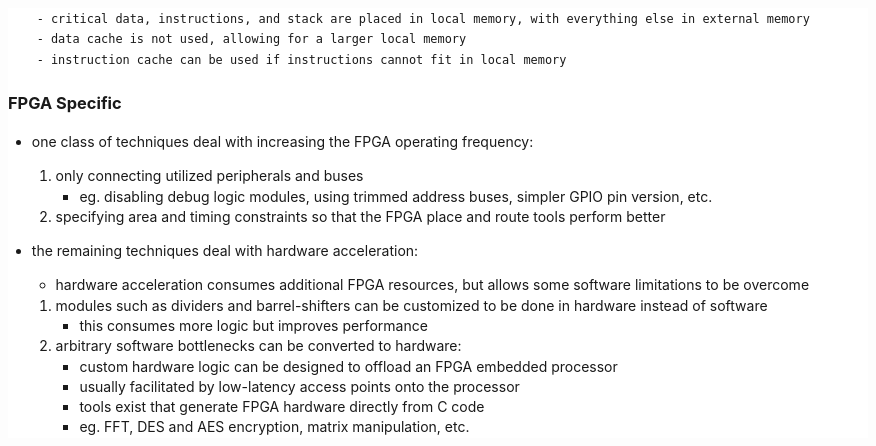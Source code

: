         - critical data, instructions, and stack are placed in local memory, with everything else in external memory
        - data cache is not used, allowing for a larger local memory
        - instruction cache can be used if instructions cannot fit in local memory

### FPGA Specific

- one class of techniques deal with increasing the FPGA operating frequency:
    1. only connecting utilized peripherals and buses
        - eg. disabling debug logic modules, using trimmed address buses, simpler GPIO pin version, etc.
    2. specifying area and timing constraints so that the FPGA place and route tools perform better

- the remaining techniques deal with hardware acceleration:
    - hardware acceleration consumes additional FPGA resources, but allows some software limitations to be overcome
    1. modules such as dividers and barrel-shifters can be customized to be done in hardware instead of software
        - this consumes more logic but improves performance
    2. arbitrary software bottlenecks can be converted to hardware:
        - custom hardware logic can be designed to offload an FPGA embedded processor
        - usually facilitated by low-latency access points onto the processor
        - tools exist that generate FPGA hardware directly from C code
        - eg. FFT, DES and AES encryption, matrix manipulation, etc.

